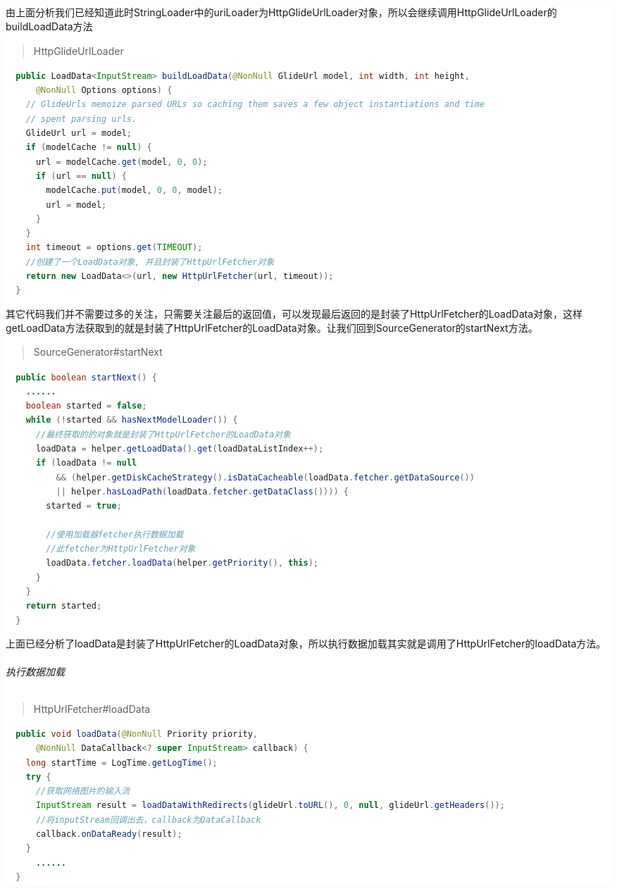 由上面分析我们已经知道此时StringLoader中的uriLoader为HttpGlideUrlLoader对象，所以会继续调用HttpGlideUrlLoader的buildLoadData方法

> HttpGlideUrlLoader

```java
  public LoadData<InputStream> buildLoadData(@NonNull GlideUrl model, int width, int height,
      @NonNull Options options) {
    // GlideUrls memoize parsed URLs so caching them saves a few object instantiations and time
    // spent parsing urls.
    GlideUrl url = model;
    if (modelCache != null) {
      url = modelCache.get(model, 0, 0);
      if (url == null) {
        modelCache.put(model, 0, 0, model);
        url = model;
      }
    }
    int timeout = options.get(TIMEOUT);
	//创建了一个LoadData对象, 并且封装了HttpUrlFetcher对象
    return new LoadData<>(url, new HttpUrlFetcher(url, timeout));
  }
```

其它代码我们并不需要过多的关注，只需要关注最后的返回值，可以发现最后返回的是封装了HttpUrlFetcher的LoadData对象，这样getLoadData方法获取到的就是封装了HttpUrlFetcher的LoadData对象。让我们回到SourceGenerator的startNext方法。

> SourceGenerator#startNext

```java
  public boolean startNext() {
    ......
    boolean started = false;
    while (!started && hasNextModelLoader()) {
	  //最终获取的的对象就是封装了HttpUrlFetcher的LoadData对象
      loadData = helper.getLoadData().get(loadDataListIndex++);
      if (loadData != null
          && (helper.getDiskCacheStrategy().isDataCacheable(loadData.fetcher.getDataSource())
          || helper.hasLoadPath(loadData.fetcher.getDataClass()))) {
        started = true;

		//使用加载器fetcher执行数据加载
		//此fetcher为HttpUrlFetcher对象
        loadData.fetcher.loadData(helper.getPriority(), this);
      }
    }
    return started;
  }
```

上面已经分析了loadData是封装了HttpUrlFetcher的LoadData对象，所以执行数据加载其实就是调用了HttpUrlFetcher的loadData方法。

###### 执行数据加载

> HttpUrlFetcher#loadData

```java
  public void loadData(@NonNull Priority priority,
      @NonNull DataCallback<? super InputStream> callback) {
    long startTime = LogTime.getLogTime();
    try {
	  //获取网络图片的输入流	
      InputStream result = loadDataWithRedirects(glideUrl.toURL(), 0, null, glideUrl.getHeaders());
	  //将inputStream回调出去，callback为DataCallback
      callback.onDataReady(result);
    }
      ......
  }

```